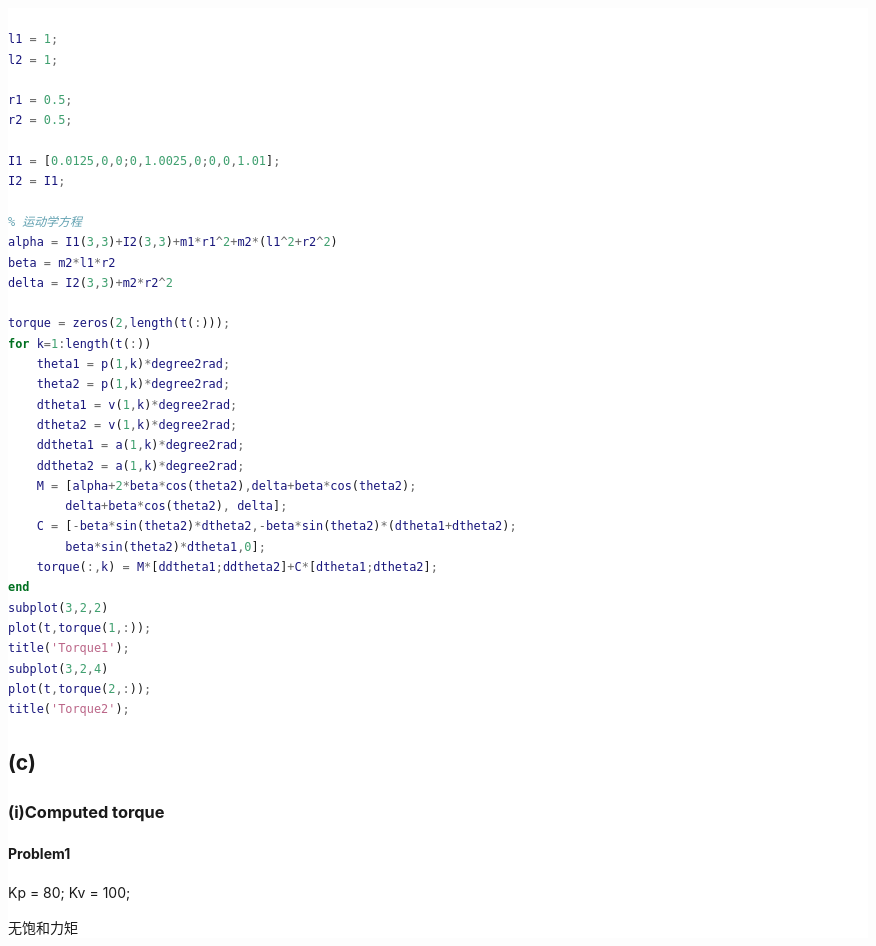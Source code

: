 ```matlab

l1 = 1;
l2 = 1;

r1 = 0.5;
r2 = 0.5;

I1 = [0.0125,0,0;0,1.0025,0;0,0,1.01];
I2 = I1;

% 运动学方程
alpha = I1(3,3)+I2(3,3)+m1*r1^2+m2*(l1^2+r2^2)
beta = m2*l1*r2
delta = I2(3,3)+m2*r2^2

torque = zeros(2,length(t(:)));
for k=1:length(t(:))
    theta1 = p(1,k)*degree2rad;
    theta2 = p(1,k)*degree2rad;
    dtheta1 = v(1,k)*degree2rad;
    dtheta2 = v(1,k)*degree2rad;
    ddtheta1 = a(1,k)*degree2rad;
    ddtheta2 = a(1,k)*degree2rad;
    M = [alpha+2*beta*cos(theta2),delta+beta*cos(theta2);
        delta+beta*cos(theta2), delta];
    C = [-beta*sin(theta2)*dtheta2,-beta*sin(theta2)*(dtheta1+dtheta2);
        beta*sin(theta2)*dtheta1,0];
    torque(:,k) = M*[ddtheta1;ddtheta2]+C*[dtheta1;dtheta2];
end
subplot(3,2,2)
plot(t,torque(1,:));
title('Torque1');
subplot(3,2,4)
plot(t,torque(2,:));
title('Torque2');
```

## (c)

### (i)Computed torque

#### Problem1

Kp = 80;
Kv = 100;

无饱和力矩

